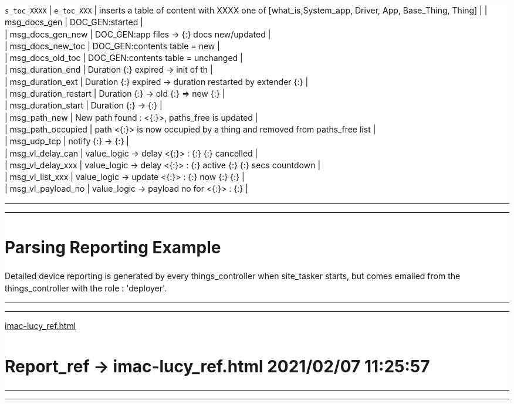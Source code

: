 ```s_toc_XXXX``` |  ```e_toc_XXX``` | inserts a table of content with XXXX one of [what_is,System_app, Driver, App, Base_Thing, Thing] |
  | msg_docs_gen | DOC_GEN:started |  
  | msg_docs_gen_new | DOC_GEN:app files -> {:} docs new/updated |  
  | msg_docs_new_toc | DOC_GEN:contents table = new |  
  | msg_docs_old_toc | DOC_GEN:contents table = unchanged |  
  | msg_duration_end | Duration {:} expired -> init of th |  
  | msg_duration_ext | Duration {:} expired -> duration restarted by extender {:} |  
  | msg_duration_restart | Duration {:} -> old {:} => new {:} |  
  | msg_duration_start | Duration {:} -> {:} |  
  | msg_path_new | New path found : <{:}>, paths_free is updated |  
  | msg_path_occupied | path <{:}> is now occupied by a thing and removed from paths_free list |  
  | msg_udp_tcp | notify {:} -> {:} |  
  | msg_vl_delay_can | value_logic -> delay <{:}> : {:} {:} cancelled |  
  | msg_vl_delay_xxx | value_logic -> delay <{:}> : {:} active {:} {:} secs countdown |  
  | msg_vl_list_xxx | value_logic -> update <{:}> : {:} now {:} {:} |  
  | msg_vl_payload_no | value_logic -> payload no for <{:}> : {:} |  
<!--e_tbl-->

* * *
* * *
# Parsing Reporting Example

Detailed device reporting is generated by every things_controller when site_tasker starts, but comes emailed from the things_controller with the role : 'deployer'.

* * *
* * *

<!--s_insert_{"role":"deploy","suffix":"ref"}-->


[imac-lucy_ref.html](imac-lucy_ref.html)
<!DOCTYPE html><html><body><h1>Report_ref -> imac-lucy_ref.html  2021/02/07 11:25:57</h1>

<!--e_insert-->

* * *
* * *

